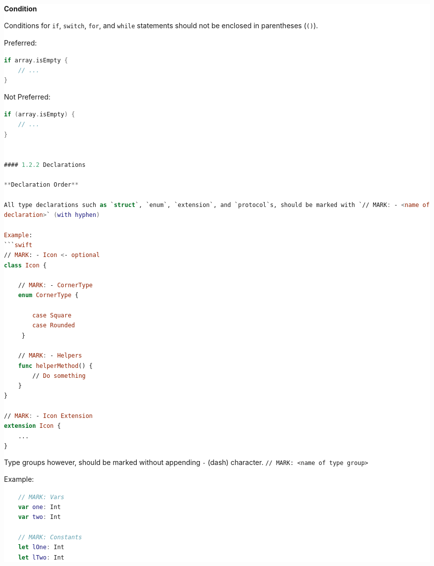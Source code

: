 **Condition**

Conditions for `if`, `switch`, `for`, and `while` statements should not be enclosed in parentheses (`()`).

Preferred:
```swift
if array.isEmpty {
	// ...
}
```

Not Preferred:
```swift
if (array.isEmpty) {
	// ...
}


#### 1.2.2 Declarations

**Declaration Order**

All type declarations such as `struct`, `enum`, `extension`, and `protocol`s, should be marked with `// MARK: - <name of declaration>` (with hyphen)

Example:
```swift
// MARK: - Icon <- optional
class Icon {

   	// MARK: - CornerType
	enum CornerType {
    
     	case Square
     	case Rounded
     }

	// MARK: - Helpers
	func helperMethod() {
		// Do something
	}
}

// MARK: - Icon Extension
extension Icon {
	...
}
```

Type groups however, should be marked without appending `-` (dash) character. `// MARK: <name of type group>`

Example:
```swift
	// MARK: Vars
	var one: Int
	var two: Int

	// MARK: Constants
	let lOne: Int
	let lTwo: Int
```

